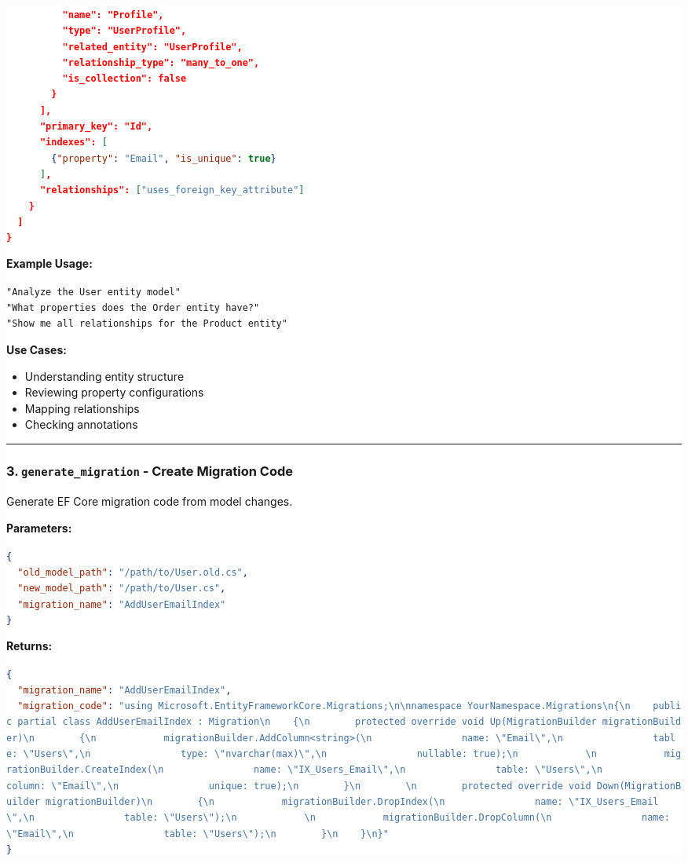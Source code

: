 ```json
          "name": "Profile",
          "type": "UserProfile",
          "related_entity": "UserProfile",
          "relationship_type": "many_to_one",
          "is_collection": false
        }
      ],
      "primary_key": "Id",
      "indexes": [
        {"property": "Email", "is_unique": true}
      ],
      "relationships": ["uses_foreign_key_attribute"]
    }
  ]
}
```

**Example Usage:**
```
"Analyze the User entity model"
"What properties does the Order entity have?"
"Show me all relationships for the Product entity"
```

**Use Cases:**
- Understanding entity structure
- Reviewing property configurations
- Mapping relationships
- Checking annotations

---

### 3. `generate_migration` - Create Migration Code

Generate EF Core migration code from model changes.

**Parameters:**
```json
{
  "old_model_path": "/path/to/User.old.cs",
  "new_model_path": "/path/to/User.cs",
  "migration_name": "AddUserEmailIndex"
}
```

**Returns:**
```json
{
  "migration_name": "AddUserEmailIndex",
  "migration_code": "using Microsoft.EntityFrameworkCore.Migrations;\n\nnamespace YourNamespace.Migrations\n{\n    public partial class AddUserEmailIndex : Migration\n    {\n        protected override void Up(MigrationBuilder migrationBuilder)\n        {\n            migrationBuilder.AddColumn<string>(\n                name: \"Email\",\n                table: \"Users\",\n                type: \"nvarchar(max)\",\n                nullable: true);\n            \n            migrationBuilder.CreateIndex(\n                name: \"IX_Users_Email\",\n                table: \"Users\",\n                column: \"Email\",\n                unique: true);\n        }\n        \n        protected override void Down(MigrationBuilder migrationBuilder)\n        {\n            migrationBuilder.DropIndex(\n                name: \"IX_Users_Email\",\n                table: \"Users\");\n            \n            migrationBuilder.DropColumn(\n                name: \"Email\",\n                table: \"Users\");\n        }\n    }\n}"
}
```
